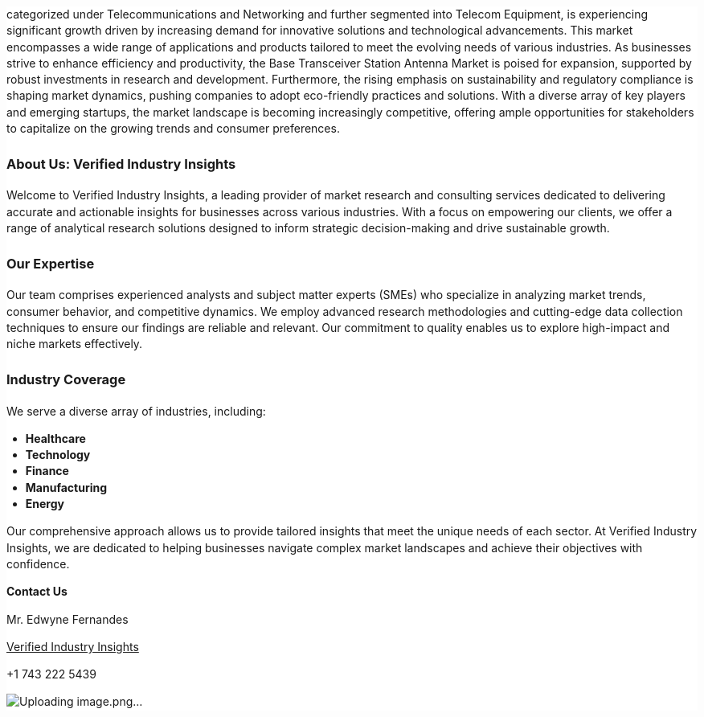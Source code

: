 categorized under Telecommunications and Networking and further segmented into Telecom Equipment, is experiencing significant growth driven by increasing demand for innovative solutions and technological advancements. This market encompasses a wide range of applications and products tailored to meet the evolving needs of various industries. As businesses strive to enhance efficiency and productivity, the Base Transceiver Station Antenna Market is poised for expansion, supported by robust investments in research and development. Furthermore, the rising emphasis on sustainability and regulatory compliance is shaping market dynamics, pushing companies to adopt eco-friendly practices and solutions. With a diverse array of key players and emerging startups, the market landscape is becoming increasingly competitive, offering ample opportunities for stakeholders to capitalize on the growing trends and consumer preferences.</p><h3>About Us: Verified Industry Insights</h3><p>Welcome to Verified Industry Insights, a leading provider of market research and consulting services dedicated to delivering accurate and actionable insights for businesses across various industries. With a focus on empowering our clients, we offer a range of analytical research solutions designed to inform strategic decision-making and drive sustainable growth.</p><h3>Our Expertise</h3><p>Our team comprises experienced analysts and subject matter experts (SMEs) who specialize in analyzing market trends, consumer behavior, and competitive dynamics. We employ advanced research methodologies and cutting-edge data collection techniques to ensure our findings are reliable and relevant. Our commitment to quality enables us to explore high-impact and niche markets effectively.</p><h3>Industry Coverage</h3><p>We serve a diverse array of industries, including:</p><ul><li><strong>Healthcare</strong></li><li><strong>Technology</strong></li><li><strong>Finance</strong></li><li><strong>Manufacturing</strong></li><li><strong>Energy</strong></li></ul><p>Our comprehensive approach allows us to provide tailored insights that meet the unique needs of each sector. At Verified Industry Insights, we are dedicated to helping businesses navigate complex market landscapes and achieve their objectives with confidence.</p><p><strong>Contact Us</strong></p><p>Mr. Edwyne Fernandes</p><p><a href="https://www.verifiedindustryinsights.com/">Verified Industry Insights</a></p><p>+1 743 222 5439</p>
![Uploading image.png…]()

